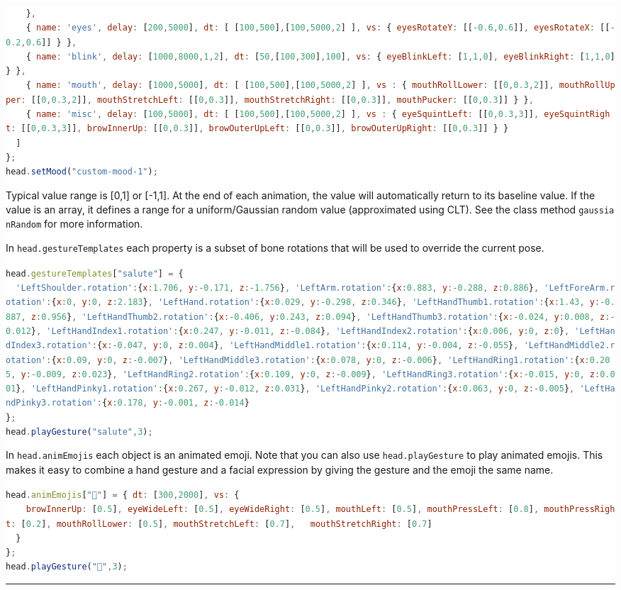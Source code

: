```javascript
    },
    { name: 'eyes', delay: [200,5000], dt: [ [100,500],[100,5000,2] ], vs: { eyesRotateY: [[-0.6,0.6]], eyesRotateX: [[-0.2,0.6]] } },
    { name: 'blink', delay: [1000,8000,1,2], dt: [50,[100,300],100], vs: { eyeBlinkLeft: [1,1,0], eyeBlinkRight: [1,1,0] } },
    { name: 'mouth', delay: [1000,5000], dt: [ [100,500],[100,5000,2] ], vs : { mouthRollLower: [[0,0.3,2]], mouthRollUpper: [[0,0.3,2]], mouthStretchLeft: [[0,0.3]], mouthStretchRight: [[0,0.3]], mouthPucker: [[0,0.3]] } },
    { name: 'misc', delay: [100,5000], dt: [ [100,500],[100,5000,2] ], vs : { eyeSquintLeft: [[0,0.3,3]], eyeSquintRight: [[0,0.3,3]], browInnerUp: [[0,0.3]], browOuterUpLeft: [[0,0.3]], browOuterUpRight: [[0,0.3]] } }
  ]
};
head.setMood("custom-mood-1");

```

Typical value range is [0,1] or [-1,1]. At the end of each animation,
the value will automatically return to its baseline value.
If the value is an array, it defines a range for a uniform/Gaussian
random value (approximated using CLT). See the class method
`gaussianRandom` for more information.

In `head.gestureTemplates` each property is a subset of bone rotations
that will be used to override the current pose.

```javascript
head.gestureTemplates["salute"] = {
  'LeftShoulder.rotation':{x:1.706, y:-0.171, z:-1.756}, 'LeftArm.rotation':{x:0.883, y:-0.288, z:0.886}, 'LeftForeArm.rotation':{x:0, y:0, z:2.183}, 'LeftHand.rotation':{x:0.029, y:-0.298, z:0.346}, 'LeftHandThumb1.rotation':{x:1.43, y:-0.887, z:0.956}, 'LeftHandThumb2.rotation':{x:-0.406, y:0.243, z:0.094}, 'LeftHandThumb3.rotation':{x:-0.024, y:0.008, z:-0.012}, 'LeftHandIndex1.rotation':{x:0.247, y:-0.011, z:-0.084}, 'LeftHandIndex2.rotation':{x:0.006, y:0, z:0}, 'LeftHandIndex3.rotation':{x:-0.047, y:0, z:0.004}, 'LeftHandMiddle1.rotation':{x:0.114, y:-0.004, z:-0.055}, 'LeftHandMiddle2.rotation':{x:0.09, y:0, z:-0.007}, 'LeftHandMiddle3.rotation':{x:0.078, y:0, z:-0.006}, 'LeftHandRing1.rotation':{x:0.205, y:-0.009, z:0.023}, 'LeftHandRing2.rotation':{x:0.109, y:0, z:-0.009}, 'LeftHandRing3.rotation':{x:-0.015, y:0, z:0.001}, 'LeftHandPinky1.rotation':{x:0.267, y:-0.012, z:0.031}, 'LeftHandPinky2.rotation':{x:0.063, y:0, z:-0.005}, 'LeftHandPinky3.rotation':{x:0.178, y:-0.001, z:-0.014}
};
head.playGesture("salute",3);
```

In `head.animEmojis` each object is an animated emoji. Note that you can
also use `head.playGesture` to play animated emojis. This makes it easy to
combine a hand gesture and a facial expression by giving the gesture and
the emoji the same name.

```javascript
head.animEmojis["🫤"] = { dt: [300,2000], vs: {
    browInnerUp: [0.5], eyeWideLeft: [0.5], eyeWideRight: [0.5], mouthLeft: [0.5], mouthPressLeft: [0.8], mouthPressRight: [0.2], mouthRollLower: [0.5], mouthStretchLeft: [0.7],   mouthStretchRight: [0.7]
  }
};
head.playGesture("🫤",3);
```

---